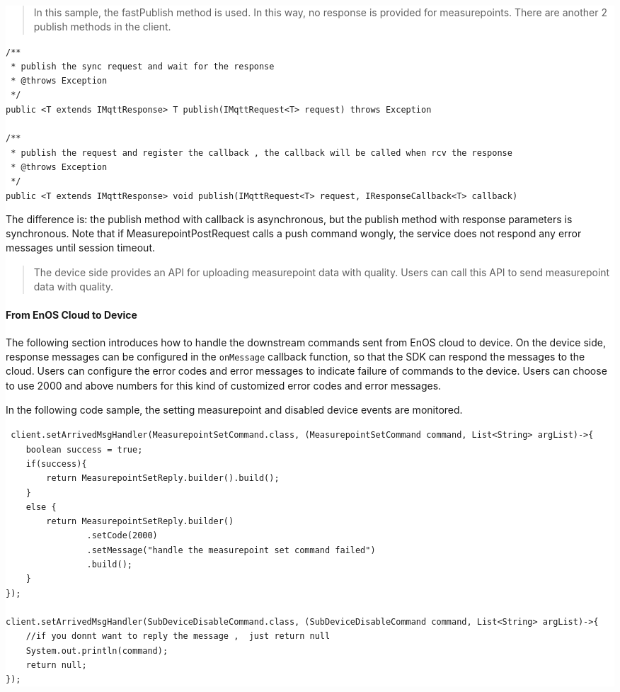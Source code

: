 > In this sample, the fastPublish method is used. In this way, no response is provided for measurepoints. There are another 2 publish methods in the client.

```
/**
 * publish the sync request and wait for the response
 * @throws Exception
 */
public <T extends IMqttResponse> T publish(IMqttRequest<T> request) throws Exception

/**
 * publish the request and register the callback , the callback will be called when rcv the response
 * @throws Exception
 */
public <T extends IMqttResponse> void publish(IMqttRequest<T> request, IResponseCallback<T> callback)
```

The difference is: the publish method with callback is asynchronous, but the publish method with response parameters is synchronous. Note that if MeasurepointPostRequest calls a push command wongly,  the service does not respond any error messages until session timeout.

> The device side provides an API for uploading measurepoint data with quality. Users can call this API to send measurepoint data with quality.

#### From EnOS Cloud to Device

The following section introduces how to handle the downstream commands sent from EnOS cloud to device. On the device side, response messages can be configured in the `onMessage` callback function, so that the SDK can respond the messages to the cloud. Users can configure the error codes and error messages to indicate failure of commands to the device. Users can choose to use 2000 and above numbers for this kind of customized error codes and error messages.

In the following code sample, the setting measurepoint and disabled device events are monitored.

```
 client.setArrivedMsgHandler(MeasurepointSetCommand.class, (MeasurepointSetCommand command, List<String> argList)->{
    boolean success = true;
    if(success){
        return MeasurepointSetReply.builder().build();
    }
    else {
        return MeasurepointSetReply.builder()
                .setCode(2000)
                .setMessage("handle the measurepoint set command failed")
                .build();
    }
});

client.setArrivedMsgHandler(SubDeviceDisableCommand.class, (SubDeviceDisableCommand command, List<String> argList)->{
    //if you donnt want to reply the message ,  just return null
    System.out.println(command);
    return null;
});
```
